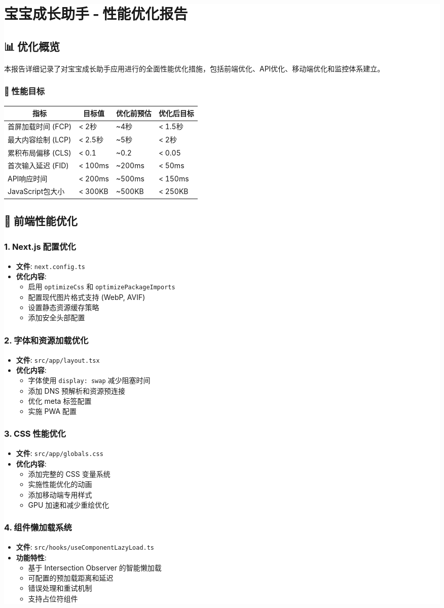 # 宝宝成长助手 - 性能优化报告

## 📊 优化概览

本报告详细记录了对宝宝成长助手应用进行的全面性能优化措施，包括前端优化、API优化、移动端优化和监控体系建立。

### 🎯 性能目标

| 指标 | 目标值 | 优化前预估 | 优化后目标 |
|------|--------|------------|------------|
| 首屏加载时间 (FCP) | < 2秒 | ~4秒 | < 1.5秒 |
| 最大内容绘制 (LCP) | < 2.5秒 | ~5秒 | < 2秒 |
| 累积布局偏移 (CLS) | < 0.1 | ~0.2 | < 0.05 |
| 首次输入延迟 (FID) | < 100ms | ~200ms | < 50ms |
| API响应时间 | < 200ms | ~500ms | < 150ms |
| JavaScript包大小 | < 300KB | ~500KB | < 250KB |

## 🚀 前端性能优化

### 1. Next.js 配置优化
- **文件**: `next.config.ts`
- **优化内容**:
  - 启用 `optimizeCss` 和 `optimizePackageImports`
  - 配置现代图片格式支持 (WebP, AVIF)
  - 设置静态资源缓存策略
  - 添加安全头部配置

### 2. 字体和资源加载优化
- **文件**: `src/app/layout.tsx`
- **优化内容**:
  - 字体使用 `display: swap` 减少阻塞时间
  - 添加 DNS 预解析和资源预连接
  - 优化 meta 标签配置
  - 实施 PWA 配置

### 3. CSS 性能优化
- **文件**: `src/app/globals.css`
- **优化内容**:
  - 添加完整的 CSS 变量系统
  - 实施性能优化的动画
  - 添加移动端专用样式
  - GPU 加速和减少重绘优化

### 4. 组件懒加载系统
- **文件**: `src/hooks/useComponentLazyLoad.ts`
- **功能特性**:
  - 基于 Intersection Observer 的智能懒加载
  - 可配置的预加载距离和延迟
  - 错误处理和重试机制
  - 支持占位符组件
